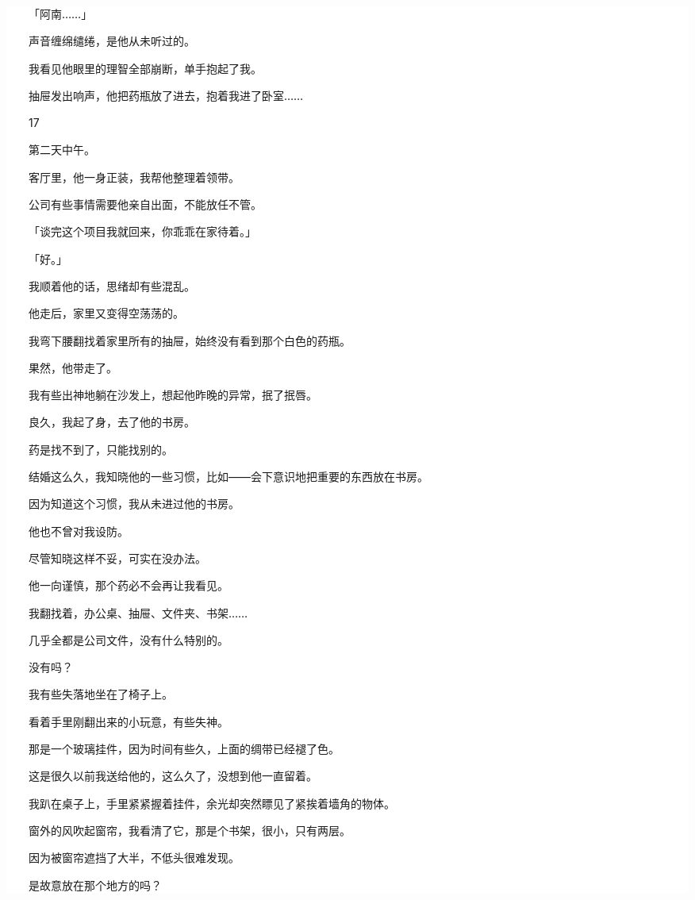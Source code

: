 &emsp;&emsp;「阿南……」  
  
&emsp;&emsp;声音缠绵缱绻，是他从未听过的。  
  
&emsp;&emsp;我看见他眼里的理智全部崩断，单手抱起了我。  
  
&emsp;&emsp;抽屉发出响声，他把药瓶放了进去，抱着我进了卧室……  
  
&emsp;&emsp;17  
  
&emsp;&emsp;第二天中午。  
  
&emsp;&emsp;客厅里，他一身正装，我帮他整理着领带。  
  
&emsp;&emsp;公司有些事情需要他亲自出面，不能放任不管。  
  
&emsp;&emsp;「谈完这个项目我就回来，你乖乖在家待着。」  
  
&emsp;&emsp;「好。」  
  
&emsp;&emsp;我顺着他的话，思绪却有些混乱。  
  
&emsp;&emsp;他走后，家里又变得空荡荡的。  
  
&emsp;&emsp;我弯下腰翻找着家里所有的抽屉，始终没有看到那个白色的药瓶。  
  
&emsp;&emsp;果然，他带走了。  
  
&emsp;&emsp;我有些出神地躺在沙发上，想起他昨晚的异常，抿了抿唇。  
  
&emsp;&emsp;良久，我起了身，去了他的书房。  
  
&emsp;&emsp;药是找不到了，只能找别的。  
  
&emsp;&emsp;结婚这么久，我知晓他的一些习惯，比如——会下意识地把重要的东西放在书房。  
  
&emsp;&emsp;因为知道这个习惯，我从未进过他的书房。  
  
&emsp;&emsp;他也不曾对我设防。  
  
&emsp;&emsp;尽管知晓这样不妥，可实在没办法。  
  
&emsp;&emsp;他一向谨慎，那个药必不会再让我看见。  
  
&emsp;&emsp;我翻找着，办公桌、抽屉、文件夹、书架……  
  
&emsp;&emsp;几乎全都是公司文件，没有什么特别的。  
  
&emsp;&emsp;没有吗？  
  
&emsp;&emsp;我有些失落地坐在了椅子上。  
  
&emsp;&emsp;看着手里刚翻出来的小玩意，有些失神。  
  
&emsp;&emsp;那是一个玻璃挂件，因为时间有些久，上面的绸带已经褪了色。  
  
&emsp;&emsp;这是很久以前我送给他的，这么久了，没想到他一直留着。  
  
&emsp;&emsp;我趴在桌子上，手里紧紧握着挂件，余光却突然瞟见了紧挨着墙角的物体。  
  
&emsp;&emsp;窗外的风吹起窗帘，我看清了它，那是个书架，很小，只有两层。  
  
&emsp;&emsp;因为被窗帘遮挡了大半，不低头很难发现。  
  
&emsp;&emsp;是故意放在那个地方的吗？  
  